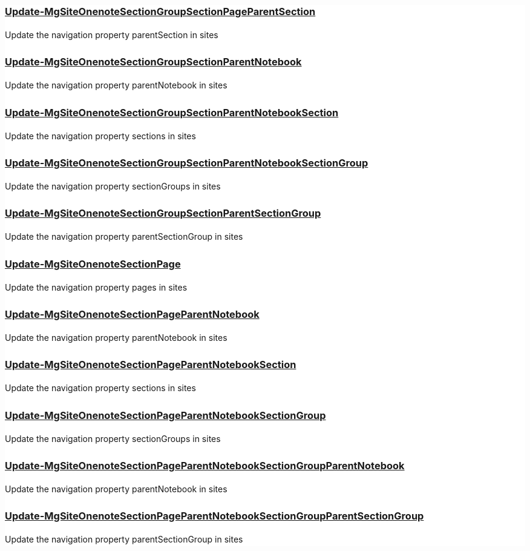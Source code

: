 ### [Update-MgSiteOnenoteSectionGroupSectionPageParentSection](Update-MgSiteOnenoteSectionGroupSectionPageParentSection.md)
Update the navigation property parentSection in sites

### [Update-MgSiteOnenoteSectionGroupSectionParentNotebook](Update-MgSiteOnenoteSectionGroupSectionParentNotebook.md)
Update the navigation property parentNotebook in sites

### [Update-MgSiteOnenoteSectionGroupSectionParentNotebookSection](Update-MgSiteOnenoteSectionGroupSectionParentNotebookSection.md)
Update the navigation property sections in sites

### [Update-MgSiteOnenoteSectionGroupSectionParentNotebookSectionGroup](Update-MgSiteOnenoteSectionGroupSectionParentNotebookSectionGroup.md)
Update the navigation property sectionGroups in sites

### [Update-MgSiteOnenoteSectionGroupSectionParentSectionGroup](Update-MgSiteOnenoteSectionGroupSectionParentSectionGroup.md)
Update the navigation property parentSectionGroup in sites

### [Update-MgSiteOnenoteSectionPage](Update-MgSiteOnenoteSectionPage.md)
Update the navigation property pages in sites

### [Update-MgSiteOnenoteSectionPageParentNotebook](Update-MgSiteOnenoteSectionPageParentNotebook.md)
Update the navigation property parentNotebook in sites

### [Update-MgSiteOnenoteSectionPageParentNotebookSection](Update-MgSiteOnenoteSectionPageParentNotebookSection.md)
Update the navigation property sections in sites

### [Update-MgSiteOnenoteSectionPageParentNotebookSectionGroup](Update-MgSiteOnenoteSectionPageParentNotebookSectionGroup.md)
Update the navigation property sectionGroups in sites

### [Update-MgSiteOnenoteSectionPageParentNotebookSectionGroupParentNotebook](Update-MgSiteOnenoteSectionPageParentNotebookSectionGroupParentNotebook.md)
Update the navigation property parentNotebook in sites

### [Update-MgSiteOnenoteSectionPageParentNotebookSectionGroupParentSectionGroup](Update-MgSiteOnenoteSectionPageParentNotebookSectionGroupParentSectionGroup.md)
Update the navigation property parentSectionGroup in sites
